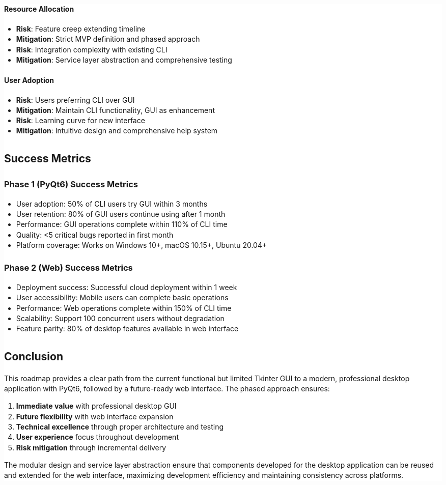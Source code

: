 #### Resource Allocation
- **Risk**: Feature creep extending timeline
- **Mitigation**: Strict MVP definition and phased approach
- **Risk**: Integration complexity with existing CLI
- **Mitigation**: Service layer abstraction and comprehensive testing

#### User Adoption
- **Risk**: Users preferring CLI over GUI
- **Mitigation**: Maintain CLI functionality, GUI as enhancement
- **Risk**: Learning curve for new interface
- **Mitigation**: Intuitive design and comprehensive help system

## Success Metrics

### Phase 1 (PyQt6) Success Metrics
- User adoption: 50% of CLI users try GUI within 3 months
- User retention: 80% of GUI users continue using after 1 month
- Performance: GUI operations complete within 110% of CLI time
- Quality: <5 critical bugs reported in first month
- Platform coverage: Works on Windows 10+, macOS 10.15+, Ubuntu 20.04+

### Phase 2 (Web) Success Metrics
- Deployment success: Successful cloud deployment within 1 week
- User accessibility: Mobile users can complete basic operations
- Performance: Web operations complete within 150% of CLI time
- Scalability: Support 100 concurrent users without degradation
- Feature parity: 80% of desktop features available in web interface

## Conclusion

This roadmap provides a clear path from the current functional but limited Tkinter GUI to a modern, professional desktop application with PyQt6, followed by a future-ready web interface. The phased approach ensures:

1. **Immediate value** with professional desktop GUI
2. **Future flexibility** with web interface expansion
3. **Technical excellence** through proper architecture and testing
4. **User experience** focus throughout development
5. **Risk mitigation** through incremental delivery

The modular design and service layer abstraction ensure that components developed for the desktop application can be reused and extended for the web interface, maximizing development efficiency and maintaining consistency across platforms.